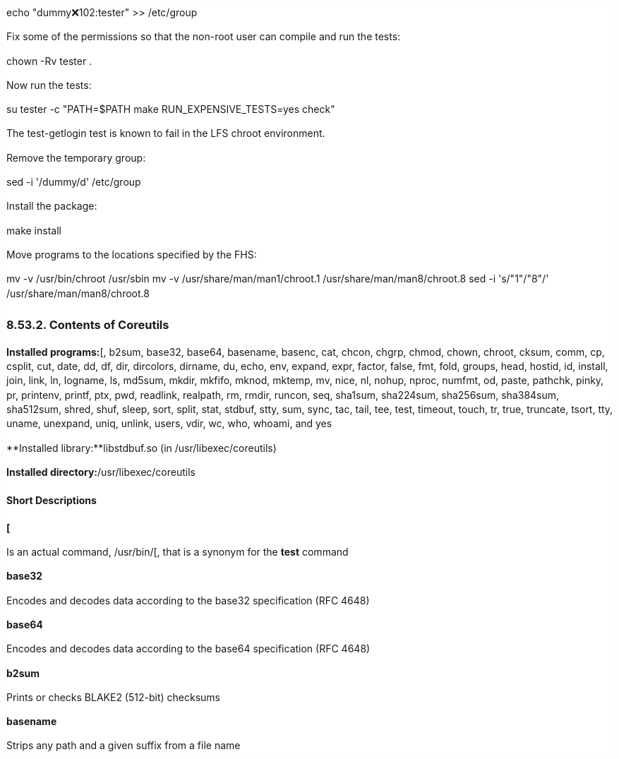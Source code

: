 echo "dummy:x:102:tester" >> /etc/group

Fix some of the permissions so that the non-root user can compile and run the tests:

chown -Rv tester . 

Now run the tests:

su tester -c "PATH=$PATH make RUN_EXPENSIVE_TESTS=yes check"

The test-getlogin test is known to fail in the LFS chroot environment.

Remove the temporary group:

sed -i '/dummy/d' /etc/group

Install the package:

make install

Move programs to the locations specified by the FHS:

mv -v /usr/bin/chroot /usr/sbin
mv -v /usr/share/man/man1/chroot.1 /usr/share/man/man8/chroot.8
sed -i 's/"1"/"8"/' /usr/share/man/man8/chroot.8

### 8.53.2. Contents of Coreutils

**Installed programs:**[, b2sum, base32, base64, basename, basenc, cat, chcon, chgrp, chmod, chown, chroot, cksum, comm, cp, csplit, cut, date, dd, df, dir, dircolors, dirname, du, echo, env, expand, expr, factor, false, fmt, fold, groups, head, hostid, id, install, join, link, ln, logname, ls, md5sum, mkdir, mkfifo, mknod, mktemp, mv, nice, nl, nohup, nproc, numfmt, od, paste, pathchk, pinky, pr, printenv, printf, ptx, pwd, readlink, realpath, rm, rmdir, runcon, seq, sha1sum, sha224sum, sha256sum, sha384sum, sha512sum, shred, shuf, sleep, sort, split, stat, stdbuf, stty, sum, sync, tac, tail, tee, test, timeout, touch, tr, true, truncate, tsort, tty, uname, unexpand, uniq, unlink, users, vdir, wc, who, whoami, and yes

**Installed library:**libstdbuf.so (in /usr/libexec/coreutils)

**Installed directory:**/usr/libexec/coreutils

#### Short Descriptions

**[**

Is an actual command, /usr/bin/[, that is a synonym for the **test** command

**base32**

Encodes and decodes data according to the base32 specification (RFC 4648)

**base64**

Encodes and decodes data according to the base64 specification (RFC 4648)

**b2sum**

Prints or checks BLAKE2 (512-bit) checksums

**basename**

Strips any path and a given suffix from a file name
